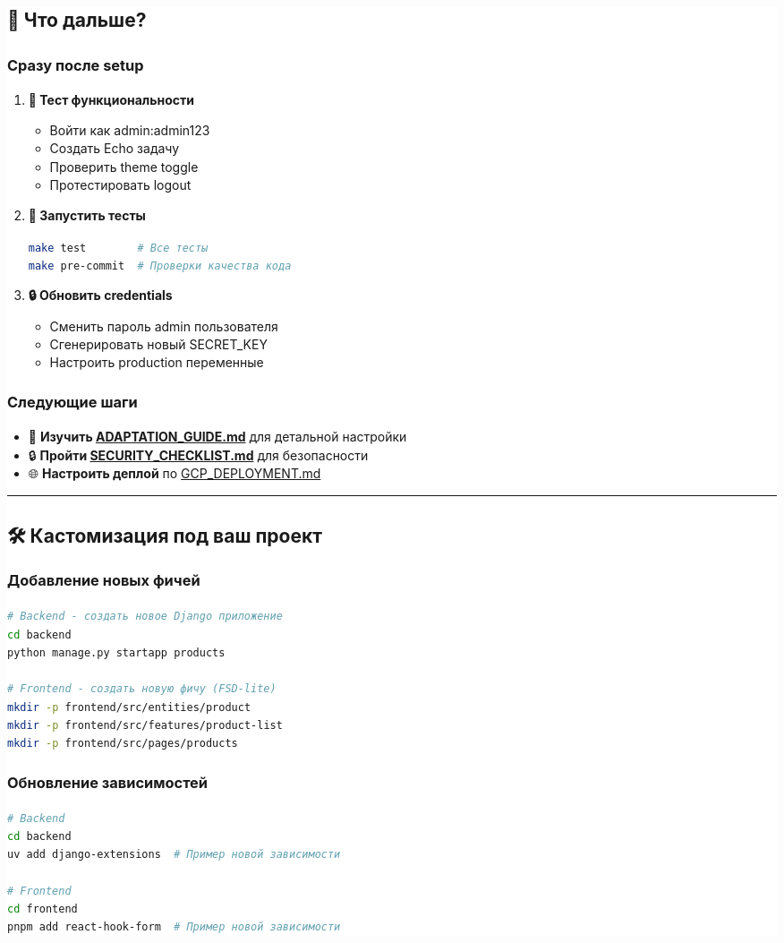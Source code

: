 
## 🎯 Что дальше?

### Сразу после setup

1. **📱 Тест функциональности**
   - Войти как admin:admin123
   - Создать Echo задачу
   - Проверить theme toggle
   - Протестировать logout

2. **🧪 Запустить тесты**
   ```bash
   make test        # Все тесты
   make pre-commit  # Проверки качества кода
   ```

3. **🔒 Обновить credentials**
   - Сменить пароль admin пользователя
   - Сгенерировать новый SECRET_KEY
   - Настроить production переменные

### Следующие шаги

- 📖 **Изучить [ADAPTATION_GUIDE.md](ADAPTATION_GUIDE.md)** для детальной настройки
- 🔒 **Пройти [SECURITY_CHECKLIST.md](SECURITY_CHECKLIST.md)** для безопасности
- 🌐 **Настроить деплой** по [GCP_DEPLOYMENT.md](GCP_DEPLOYMENT.md)

---

## 🛠️ Кастомизация под ваш проект

### Добавление новых фичей

```bash
# Backend - создать новое Django приложение
cd backend
python manage.py startapp products

# Frontend - создать новую фичу (FSD-lite)
mkdir -p frontend/src/entities/product
mkdir -p frontend/src/features/product-list  
mkdir -p frontend/src/pages/products
```

### Обновление зависимостей

```bash
# Backend
cd backend
uv add django-extensions  # Пример новой зависимости

# Frontend  
cd frontend
pnpm add react-hook-form  # Пример новой зависимости
```
